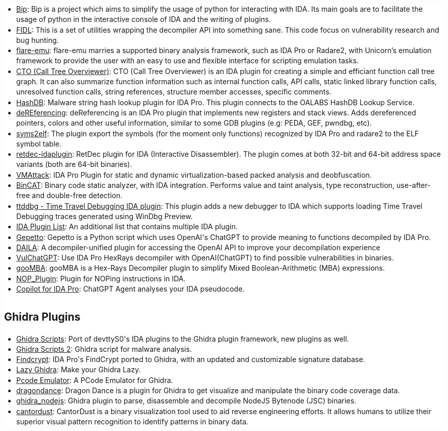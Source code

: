 - [Bip](https://github.com/synacktiv/bip): Bip is a project which aims to simplify the usage of python for interacting with IDA. Its main goals are to facilitate the usage of python in the interactive console of IDA and the writing of plugins.
- [FIDL](https://github.com/fireeye/FIDL): This is a set of utilities wrapping the decompiler API into something sane. This code focus on vulnerability research and bug hunting.
- [flare-emu](https://github.com/fireeye/flare-emu): flare-emu marries a supported binary analysis framework, such as IDA Pro or Radare2, with Unicorn’s emulation framework to provide the user with an easy to use and flexible interface for scripting emulation tasks. 
- [CTO (Call Tree Overviewer)](https://github.com/herosi/CTO): CTO (Call Tree Overviewer) is an IDA plugin for creating a simple and efficiant function call tree graph. It can also summarize function information such as internal function calls, API calls, static linked library function calls, unresolved function calls, string references, structure member accesses, specific comments.
- [HashDB](https://github.com/OALabs/hashdb-ida): Malware string hash lookup plugin for IDA Pro. This plugin connects to the OALABS HashDB Lookup Service.
- [deREferencing](https://github.com/danigargu/deREferencing): deReferencing is an IDA Pro plugin that implements new registers and stack views. Adds dereferenced pointers, colors and other useful information, similar to some GDB plugins (e.g: PEDA, GEF, pwndbg, etc).
- [syms2elf](https://github.com/danigargu/syms2elf): The plugin export the symbols (for the moment only functions) recognized by IDA Pro and radare2 to the ELF symbol table.
- [retdec-idaplugin](https://github.com/avast/retdec-idaplugin): RetDec plugin for IDA (Interactive Disassembler). The plugin comes at both 32-bit and 64-bit address space variants (both are 64-bit binaries).
- [VMAttack](https://github.com/anatolikalysch/VMAttack): IDA Pro Plugin for static and dynamic virtualization-based packed analysis and deobfuscation.
- [BinCAT](https://github.com/airbus-seclab/bincat): Binary code static analyzer, with IDA integration. Performs value and taint analysis, type reconstruction, use-after-free and double-free detection.
- [ttddbg - Time Travel Debugging IDA plugin](https://github.com/airbus-cert/ttddbg): This plugin adds a new debugger to IDA which supports loading Time Travel Debugging traces generated using WinDbg Preview.
- [IDA Plugin List](https://vmallet.github.io/ida-plugins/): An additional list that contains multiple IDA plugin.
- [Gepetto](https://github.com/JusticeRage/Gepetto): Gepetto is a Python script which uses OpenAI's ChatGPT to provide meaning to functions decompiled by IDA Pro.
- [DAILA](https://github.com/mahaloz/DAILA): A decompiler-unified plugin for accessing the OpenAI API to improve your decompilation experience
- [VulChatGPT](https://github.com/ke0z/VulChatGPT): Use IDA Pro HexRays decompiler with OpenAI(ChatGPT) to find possible vulnerabilities in binaries.
- [gooMBA](https://github.com/HexRaysSA/goomba): gooMBA is a Hex-Rays Decompiler plugin to simplify Mixed Boolean-Arithmetic (MBA) expressions.
- [NOP_Plugin](https://github.com/RussianPanda95/NOP_Plugin): Plugin for NOPing instructions in IDA.
- [Copilot for IDA Pro](https://github.com/Antelcat/ida_copilot): ChatGPT Agent analyses your IDA pseudocode.


## Ghidra Plugins
- [Ghidra Scripts](https://github.com/tacnetsol/ghidra_scripts): Port of devttyS0's IDA plugins to the Ghidra plugin framework, new plugins as well.
- [Ghidra Scripts 2](https://github.com/AllsafeCyberSecurity/ghidra_scripts): Ghidra script for malware analysis. 
- [Findcrypt](https://github.com/d3v1l401/FindCrypt-Ghidra): IDA Pro's FindCrypt ported to Ghidra, with an updated and customizable signature database.
- [Lazy Ghidra](https://github.com/AllsafeCyberSecurity/LazyGhidra): Make your Ghidra Lazy.
- [Pcode Emulator](https://github.com/kc0bfv/pcode-emulator): A PCode Emulator for Ghidra.
- [dragondance](https://github.com/0ffffffffh/dragondance): Dragon Dance is a plugin for Ghidra to get visualize and manipulate the binary code coverage data.
- [ghidra_nodejs](https://github.com/PositiveTechnologies/ghidra_nodejs): Ghidra plugin to parse, disassemble and decompile NodeJS Bytenode (JSC) binaries. 
- [cantordust](https://github.com/Battelle/cantordust): CantorDust is a binary visualization tool used to aid reverse engineering efforts. It allows humans to utilize their superior visual pattern recognition to identify patterns in binary data.